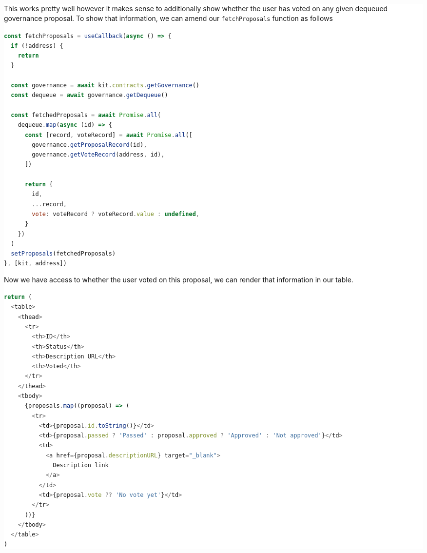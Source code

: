 This works pretty well however it makes sense to additionally show whether the user has voted on any given dequeued governance proposal. To show that information, we can amend our `fetchProposals` function as follows

```javascript
const fetchProposals = useCallback(async () => {
  if (!address) {
    return
  }

  const governance = await kit.contracts.getGovernance()
  const dequeue = await governance.getDequeue()

  const fetchedProposals = await Promise.all(
    dequeue.map(async (id) => {
      const [record, voteRecord] = await Promise.all([
        governance.getProposalRecord(id),
        governance.getVoteRecord(address, id),
      ])

      return {
        id,
        ...record,
        vote: voteRecord ? voteRecord.value : undefined,
      }
    })
  )
  setProposals(fetchedProposals)
}, [kit, address])
```

Now we have access to whether the user voted on this proposal, we can render that information in our table.

```javascript
return (
  <table>
    <thead>
      <tr>
        <th>ID</th>
        <th>Status</th>
        <th>Description URL</th>
        <th>Voted</th>
      </tr>
    </thead>
    <tbody>
      {proposals.map((proposal) => (
        <tr>
          <td>{proposal.id.toString()}</td>
          <td>{proposal.passed ? 'Passed' : proposal.approved ? 'Approved' : 'Not approved'}</td>
          <td>
            <a href={proposal.descriptionURL} target="_blank">
              Description link
            </a>
          </td>
          <td>{proposal.vote ?? 'No vote yet'}</td>
        </tr>
      ))}
    </tbody>
  </table>
)
```
